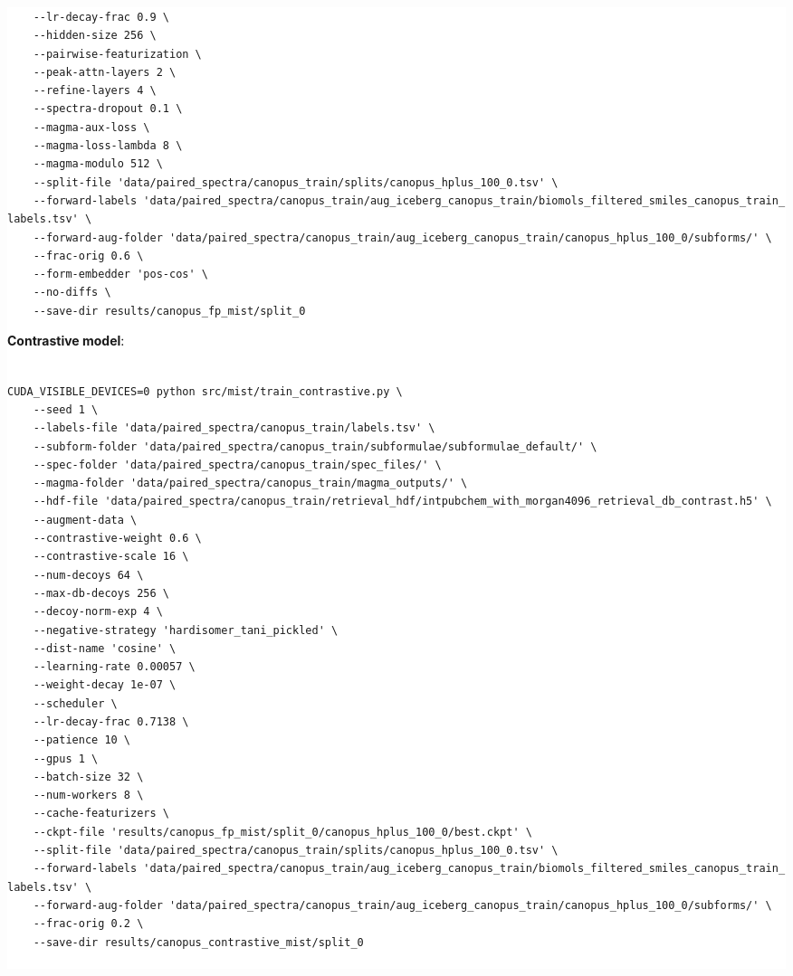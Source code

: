 ```
    --lr-decay-frac 0.9 \
    --hidden-size 256 \
    --pairwise-featurization \
    --peak-attn-layers 2 \
    --refine-layers 4 \
    --spectra-dropout 0.1 \
    --magma-aux-loss \
    --magma-loss-lambda 8 \
    --magma-modulo 512 \
    --split-file 'data/paired_spectra/canopus_train/splits/canopus_hplus_100_0.tsv' \
    --forward-labels 'data/paired_spectra/canopus_train/aug_iceberg_canopus_train/biomols_filtered_smiles_canopus_train_labels.tsv' \
    --forward-aug-folder 'data/paired_spectra/canopus_train/aug_iceberg_canopus_train/canopus_hplus_100_0/subforms/' \
    --frac-orig 0.6 \
    --form-embedder 'pos-cos' \
    --no-diffs \
    --save-dir results/canopus_fp_mist/split_0

``` 

**Contrastive model**: 

```

CUDA_VISIBLE_DEVICES=0 python src/mist/train_contrastive.py \
    --seed 1 \
    --labels-file 'data/paired_spectra/canopus_train/labels.tsv' \
    --subform-folder 'data/paired_spectra/canopus_train/subformulae/subformulae_default/' \
    --spec-folder 'data/paired_spectra/canopus_train/spec_files/' \
    --magma-folder 'data/paired_spectra/canopus_train/magma_outputs/' \
    --hdf-file 'data/paired_spectra/canopus_train/retrieval_hdf/intpubchem_with_morgan4096_retrieval_db_contrast.h5' \
    --augment-data \
    --contrastive-weight 0.6 \
    --contrastive-scale 16 \
    --num-decoys 64 \
    --max-db-decoys 256 \
    --decoy-norm-exp 4 \
    --negative-strategy 'hardisomer_tani_pickled' \
    --dist-name 'cosine' \
    --learning-rate 0.00057 \
    --weight-decay 1e-07 \
    --scheduler \
    --lr-decay-frac 0.7138 \
    --patience 10 \
    --gpus 1 \
    --batch-size 32 \
    --num-workers 8 \
    --cache-featurizers \
    --ckpt-file 'results/canopus_fp_mist/split_0/canopus_hplus_100_0/best.ckpt' \
    --split-file 'data/paired_spectra/canopus_train/splits/canopus_hplus_100_0.tsv' \
    --forward-labels 'data/paired_spectra/canopus_train/aug_iceberg_canopus_train/biomols_filtered_smiles_canopus_train_labels.tsv' \
    --forward-aug-folder 'data/paired_spectra/canopus_train/aug_iceberg_canopus_train/canopus_hplus_100_0/subforms/' \
    --frac-orig 0.2 \
    --save-dir results/canopus_contrastive_mist/split_0


``` 
